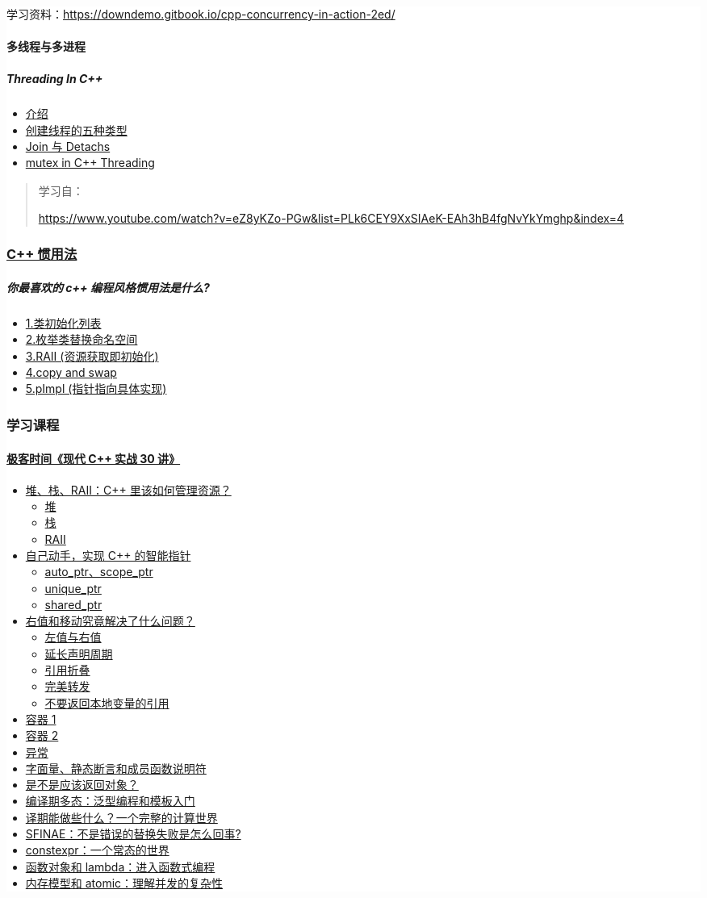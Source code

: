 学习资料：https://downdemo.gitbook.io/cpp-concurrency-in-action-2ed/

#### 多线程与多进程

##### Threading In C++

- [介绍](./concurrency/Threading_In_CPlusPlus/1.thread)
- [创建线程的五种类型](./concurrency/Threading_In_CPlusPlus/2.create_type)
- [Join 与 Detachs](./concurrency/Threading_In_CPlusPlus/3.join_detach)
- [mutex in C++ Threading](./concurrency/Threading_In_CPlusPlus/4.mutex)

> 学习自：
>
> https://www.youtube.com/watch?v=eZ8yKZo-PGw&list=PLk6CEY9XxSIAeK-EAh3hB4fgNvYkYmghp&index=4

### [C++ 惯用法](./codingStyleIdioms)

##### 你最喜欢的 c++ 编程风格惯用法是什么?

- [1.类初始化列表](./codingStyleIdioms/1_classInitializers)
- [2.枚举类替换命名空间](./codingStyleIdioms/2_enumclass_namespace)
- [3.RAII (资源获取即初始化)](./codingStyleIdioms/3_RAII)
- [4.copy and swap](./codingStyleIdioms/4_copy-swap)
- [5.pImpl (指针指向具体实现)](./codingStyleIdioms/5_pImpl)

### 学习课程

#### [极客时间《现代 C++ 实战 30 讲》](https://time.geekbang.org/channel/home)

- [堆、栈、RAII：C++ 里该如何管理资源？](./learn_class/modern_cpp_30/RAII)
  - [堆](./learn_class/modern_++_30/RAII/heap.cpp)
  - [栈](./learn_class/modern_cpp_30/RAII/stack.cpp)
  - [RAII](./learn_class/modern_cpp_30/RAII/RAII.cpp)
- [自己动手，实现 C++ 的智能指针](./learn_class/modern_cpp_30/smart_ptr)
  - [auto_ptr、scope_ptr](./learn_class/modern_cpp_30/smart_ptr/auto_scope.cpp)
  - [unique_ptr](./learn_class/modern_cpp_30/smart_ptr/unique_ptr.cpp)
  - [shared_ptr](./learn_class/modern_cpp_30/smart_ptr/shared_ptr.cpp)
- [右值和移动究竟解决了什么问题？](./learn_class/modern_cpp_30/reference)
  - [左值与右值](./learn_class/modern_cpp_30/reference/reference.cpp)
  - [延长声明周期](./learn_class/modern_cpp_30/reference/lifetime.cpp)
  - [引用折叠](./learn_class/modern_cpp_30/reference/collapses.cpp)
  - [完美转发](./learn_class/modern_cpp_30/reference/forward.cpp)
  - [不要返回本地变量的引用](./learn_class/modern_cpp_30/reference/don'treturnReference.cpp)
- [容器 1](./learn_class/modern_cpp_30/container1)
- [容器 2](./learn_class/modern_cpp_30/container2)
- [异常](./learn_class/modern_cpp_30/exception)
- [字面量、静态断言和成员函数说明符](./learn_class/modern_cpp_30/literalAssert)
- [是不是应该返回对象？](./learn_class/modern_cpp_30/returnObj)
- [编译期多态：泛型编程和模板入门](./learn_class/modern_cpp_30/compilerpoly)
- [译期能做些什么？一个完整的计算世界](./learn_class/modern_cpp_30/compilercompute)
- [SFINAE：不是错误的替换失败是怎么回事?](./learn_class/modern_cpp_30/SFINAE)
- [constexpr：一个常态的世界](./learn_class/modern_cpp_30/constexpr)
- [函数对象和 lambda：进入函数式编程](./learn_class/modern_cpp_30/functionLambda)
- [内存模型和 atomic：理解并发的复杂性](./learn_class/modern_cpp_30/memorymodel_atomic)

